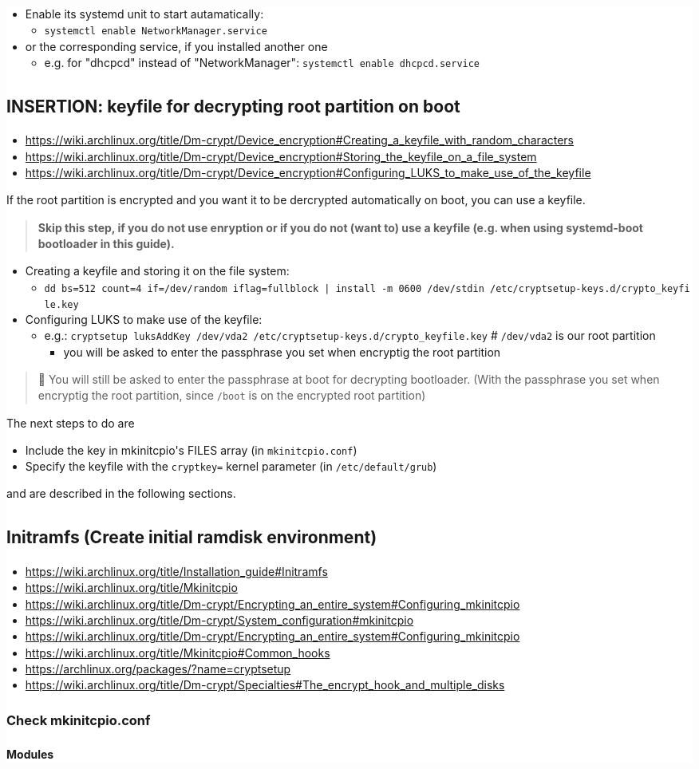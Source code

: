 - Enable its systemd unit to start autamatically:
  - `systemctl enable NetworkManager.service`
- or the corresponding service, if you installed another one
  - e.g. for "dhcpcd" instead of "NetworkManager": `systemctl enable dhcpcd.service`

## INSERTION: keyfile for decrypting root partition on boot

- <https://wiki.archlinux.org/title/Dm-crypt/Device_encryption#Creating_a_keyfile_with_random_characters>
- <https://wiki.archlinux.org/title/Dm-crypt/Device_encryption#Storing_the_keyfile_on_a_file_system>
- <https://wiki.archlinux.org/title/Dm-crypt/Device_encryption#Configuring_LUKS_to_make_use_of_the_keyfile>

If the root partition is encrypted and you want it to be dercrypted automatically on boot, you can use a keyfile.

> **Skip this step, if you do not use enryption or if you do not (want to) use a keyfile (e.g. when using systemd-boot bootloader in this guide).**

- Creating a keyfile and storing it on the file system:
  - `dd bs=512 count=4 if=/dev/random iflag=fullblock | install -m 0600 /dev/stdin /etc/cryptsetup-keys.d/crypto_keyfile.key`
- Configuring LUKS to make use of the keyfile:
  - e.g.: `cryptsetup luksAddKey /dev/vda2 /etc/cryptsetup-keys.d/crypto_keyfile.key` # `/dev/vda2` is our root partition
    - you will be asked to enter the passphrase you set when encryptig the root partition

> :memo: You will still be asked to enter the passphrase at boot for decrypting bootloader.
> (With the passphrase you set when encryptig the root partition, since `/boot` is on the encrypted root partition)

The next steps to do are

- Include the key in mkinitcpio's FILES array (in `mkinitcpio.conf`)
- Specify the keyfile with the `cryptkey=` kernel parameter (in `/etc/default/grub`)

and are described in the following sections.

## Initramfs (Create initial ramdisk environment)

- <https://wiki.archlinux.org/title/Installation_guide#Initramfs>
- <https://wiki.archlinux.org/title/Mkinitcpio>
- <https://wiki.archlinux.org/title/Dm-crypt/Encrypting_an_entire_system#Configuring_mkinitcpio>
- <https://wiki.archlinux.org/title/Dm-crypt/System_configuration#mkinitcpio>
- <https://wiki.archlinux.org/title/Dm-crypt/Encrypting_an_entire_system#Configuring_mkinitcpio>
- <https://wiki.archlinux.org/title/Mkinitcpio#Common_hooks>
- <https://archlinux.org/packages/?name=cryptsetup>
- <https://wiki.archlinux.org/title/Dm-crypt/Specialties#The_encrypt_hook_and_multiple_disks>

### Check mkinitcpio.conf

#### Modules
